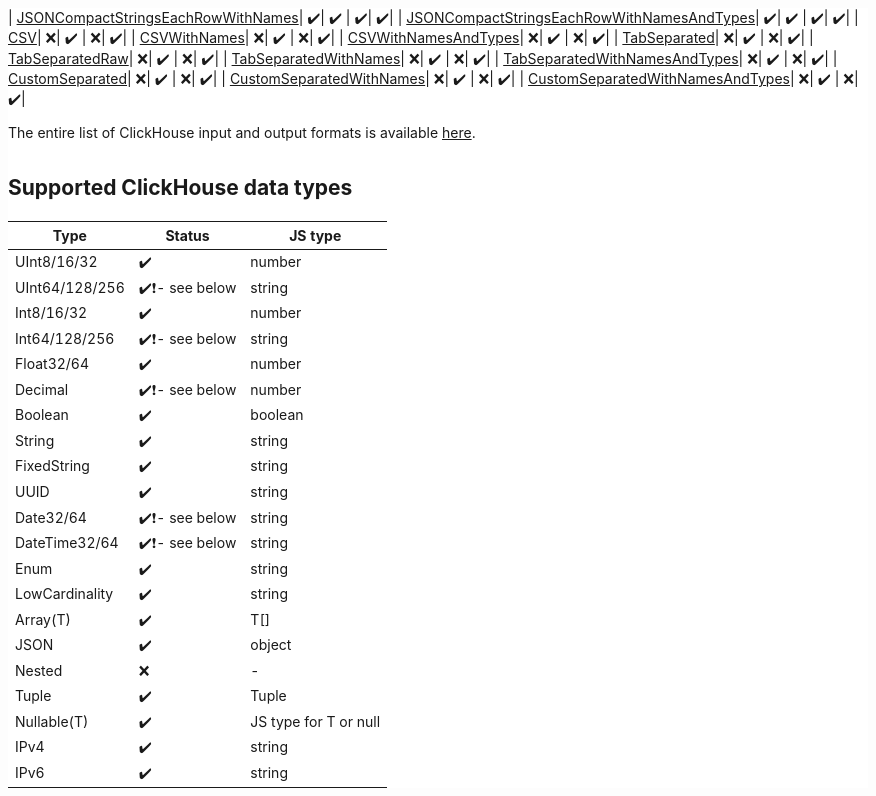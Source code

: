 | [JSONCompactStringsEachRowWithNames](https://clickhouse.com/docs/en/interfaces/formats/#jsoncompactstringseachrowwithnames)| ✔️| ✔️ | ✔️| ✔️|
| [JSONCompactStringsEachRowWithNamesAndTypes](https://clickhouse.com/docs/en/interfaces/formats/#jsoncompactstringseachrowwithnamesandtypes)| ✔️| ✔️ | ✔️| ✔️|
| [CSV](https://clickhouse.com/docs/en/interfaces/formats/#csv)| ❌| ✔️ | ❌| ✔️|
| [CSVWithNames](https://clickhouse.com/docs/en/interfaces/formats/#csvwithnames)| ❌| ✔️ | ❌| ✔️|
| [CSVWithNamesAndTypes](https://clickhouse.com/docs/en/interfaces/formats/#csvwithnamesandtypes)| ❌| ✔️ | ❌| ✔️|
| [TabSeparated](https://clickhouse.com/docs/en/interfaces/formats/#tabseparated)| ❌| ✔️ | ❌| ✔️|
| [TabSeparatedRaw](https://clickhouse.com/docs/en/interfaces/formats/#tabseparatedraw)| ❌| ✔️ | ❌| ✔️|
| [TabSeparatedWithNames](https://clickhouse.com/docs/en/interfaces/formats/#tabseparatedwithnames)| ❌| ✔️ | ❌| ✔️|
| [TabSeparatedWithNamesAndTypes](https://clickhouse.com/docs/en/interfaces/formats/#tabseparatedwithnamesandtypes)| ❌| ✔️ | ❌| ✔️|
| [CustomSeparated](https://clickhouse.com/docs/en/interfaces/formats/#format-customseparated)| ❌| ✔️ | ❌| ✔️|
| [CustomSeparatedWithNames](https://clickhouse.com/docs/en/interfaces/formats/#customseparatedwithnames)| ❌| ✔️ | ❌| ✔️|
| [CustomSeparatedWithNamesAndTypes](https://clickhouse.com/docs/en/interfaces/formats/#customseparatedwithnamesandtypes)| ❌| ✔️ | ❌| ✔️|

The entire list of ClickHouse input and output formats is available [here](https://clickhouse.com/docs/en/interfaces/formats).

## Supported ClickHouse data types
| Type           | Status         | JS type                               |
| -------------- | -------------- | ------------------------------------- |
| UInt8/16/32    | ✔️              | number                                |
| UInt64/128/256 | ✔️❗- see below | string                                |
| Int8/16/32     | ✔️              | number                                |
| Int64/128/256  | ✔️❗- see below | string                                |
| Float32/64     | ✔️              | number                                |
| Decimal        | ✔️❗- see below | number                                |
| Boolean        | ✔️              | boolean                               |
| String         | ✔️              | string                                |
| FixedString    | ✔️              | string                                |
| UUID           | ✔️              | string                                |
| Date32/64      | ✔️❗- see below | string                                |
| DateTime32/64  | ✔️❗- see below | string                                |
| Enum           | ✔️              | string                                |
| LowCardinality | ✔️              | string                                |
| Array(T)       | ✔️              | T[]                                   |
| JSON           | ✔️              | object                                |
| Nested         | ❌              | -                                     |
| Tuple          | ✔️              | Tuple                                 |
| Nullable(T)    | ✔️              | JS type for T or null                 |
| IPv4           | ✔️              | string                                |
| IPv6           | ✔️              | string                                |